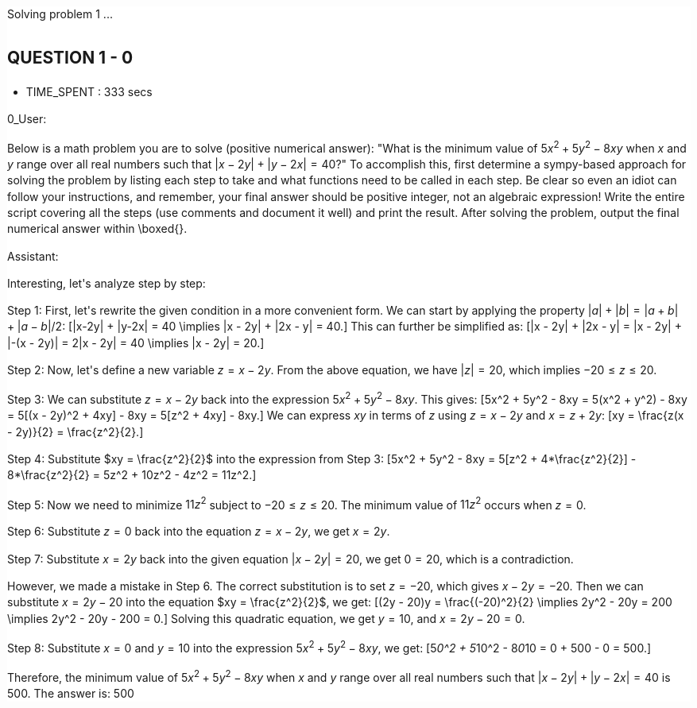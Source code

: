 Solving problem 1 ...



## QUESTION 1 - 0 
- TIME_SPENT : 333 secs

0_User:

Below is a math problem you are to solve (positive numerical answer):
"What is the minimum value of $5x^2+5y^2-8xy$ when $x$ and $y$ range over all real numbers such that $|x-2y| + |y-2x| = 40$?"
To accomplish this, first determine a sympy-based approach for solving the problem by listing each step to take and what functions need to be called in each step. Be clear so even an idiot can follow your instructions, and remember, your final answer should be positive integer, not an algebraic expression!
Write the entire script covering all the steps (use comments and document it well) and print the result. After solving the problem, output the final numerical answer within \boxed{}.

Assistant: 

Interesting, let's analyze step by step:



Step 1: First, let's rewrite the given condition in a more convenient form. We can start by applying the property $|a| + |b| = |a + b| + |a - b|/2$:
\[|x-2y| + |y-2x| = 40 \implies |x - 2y| + |2x - y| = 40.\]
This can further be simplified as:
\[|x - 2y| + |2x - y| = |x - 2y| + |-(x - 2y)| = 2|x - 2y| = 40 \implies |x - 2y| = 20.\]

Step 2: Now, let's define a new variable $z = x - 2y$. From the above equation, we have $|z| = 20$, which implies $-20 \leq z \leq 20$. 

Step 3: We can substitute $z = x - 2y$ back into the expression $5x^2 + 5y^2 - 8xy$. This gives:
\[5x^2 + 5y^2 - 8xy = 5(x^2 + y^2) - 8xy = 5[(x - 2y)^2 + 4xy] - 8xy = 5[z^2 + 4xy] - 8xy.\]
We can express $xy$ in terms of $z$ using $z = x - 2y$ and $x = z + 2y$:
\[xy = \frac{z(x - 2y)}{2} = \frac{z^2}{2}.\]

Step 4: Substitute $xy = \frac{z^2}{2}$ into the expression from Step 3:
\[5x^2 + 5y^2 - 8xy = 5[z^2 + 4*\frac{z^2}{2}] - 8*\frac{z^2}{2} = 5z^2 + 10z^2 - 4z^2 = 11z^2.\]

Step 5: Now we need to minimize $11z^2$ subject to $-20 \leq z \leq 20$. The minimum value of $11z^2$ occurs when $z = 0$.

Step 6: Substitute $z = 0$ back into the equation $z = x - 2y$, we get $x = 2y$. 

Step 7: Substitute $x = 2y$ back into the given equation $|x - 2y| = 20$, we get $0 = 20$, which is a contradiction. 

However, we made a mistake in Step 6. The correct substitution is to set $z = -20$, which gives $x - 2y = -20$. Then we can substitute $x = 2y - 20$ into the equation $xy = \frac{z^2}{2}$, we get:
\[(2y - 20)y = \frac{(-20)^2}{2} \implies 2y^2 - 20y = 200 \implies 2y^2 - 20y - 200 = 0.\]
Solving this quadratic equation, we get $y = 10$, and $x = 2y - 20 = 0$. 

Step 8: Substitute $x = 0$ and $y = 10$ into the expression $5x^2 + 5y^2 - 8xy$, we get:
\[5*0^2 + 5*10^2 - 8*0*10 = 0 + 500 - 0 = 500.\]

Therefore, the minimum value of $5x^2+5y^2-8xy$ when $x$ and $y$ range over all real numbers such that $|x-2y| + |y-2x| = 40$ is 500. The answer is: $500$
